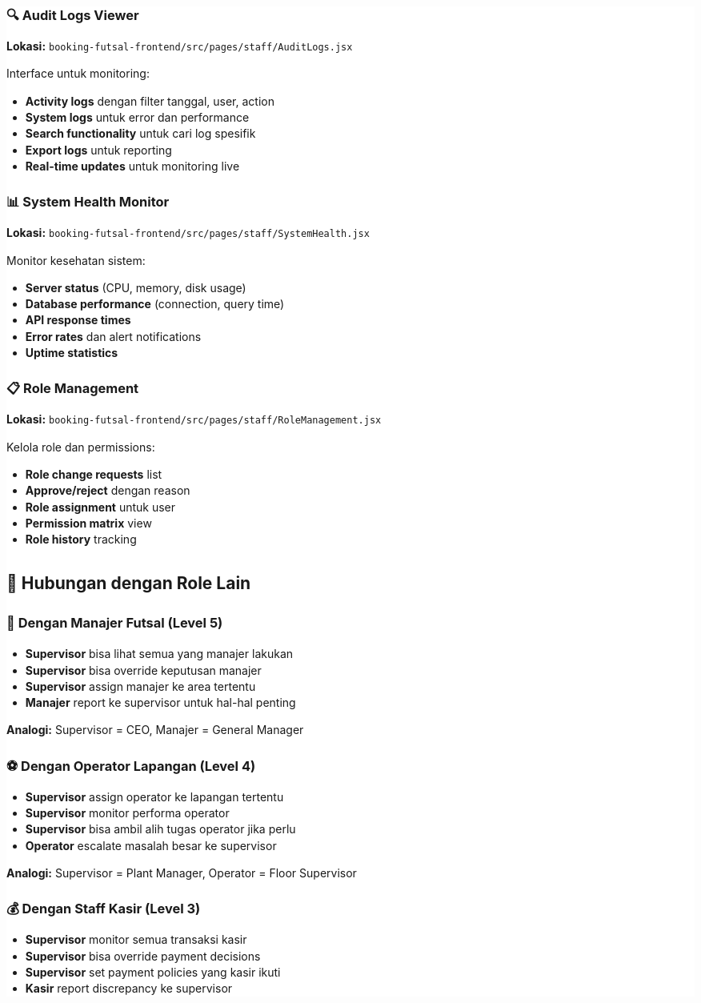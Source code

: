 ### 🔍 **Audit Logs Viewer**
**Lokasi:** `booking-futsal-frontend/src/pages/staff/AuditLogs.jsx`

Interface untuk monitoring:
- **Activity logs** dengan filter tanggal, user, action
- **System logs** untuk error dan performance
- **Search functionality** untuk cari log spesifik
- **Export logs** untuk reporting
- **Real-time updates** untuk monitoring live

### 📊 **System Health Monitor**
**Lokasi:** `booking-futsal-frontend/src/pages/staff/SystemHealth.jsx`

Monitor kesehatan sistem:
- **Server status** (CPU, memory, disk usage)
- **Database performance** (connection, query time)
- **API response times** 
- **Error rates** dan alert notifications
- **Uptime statistics**

### 📋 **Role Management**
**Lokasi:** `booking-futsal-frontend/src/pages/staff/RoleManagement.jsx`

Kelola role dan permissions:
- **Role change requests** list
- **Approve/reject** dengan reason
- **Role assignment** untuk user
- **Permission matrix** view
- **Role history** tracking

## 🔗 Hubungan dengan Role Lain

### 🎯 **Dengan Manajer Futsal (Level 5)**
- **Supervisor** bisa lihat semua yang manajer lakukan
- **Supervisor** bisa override keputusan manajer
- **Supervisor** assign manajer ke area tertentu
- **Manajer** report ke supervisor untuk hal-hal penting

**Analogi:** Supervisor = CEO, Manajer = General Manager

### ⚽ **Dengan Operator Lapangan (Level 4)**
- **Supervisor** assign operator ke lapangan tertentu
- **Supervisor** monitor performa operator
- **Supervisor** bisa ambil alih tugas operator jika perlu
- **Operator** escalate masalah besar ke supervisor

**Analogi:** Supervisor = Plant Manager, Operator = Floor Supervisor

### 💰 **Dengan Staff Kasir (Level 3)**
- **Supervisor** monitor semua transaksi kasir
- **Supervisor** bisa override payment decisions
- **Supervisor** set payment policies yang kasir ikuti
- **Kasir** report discrepancy ke supervisor
